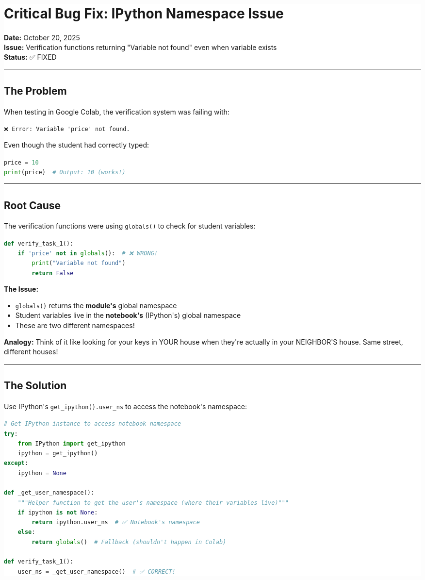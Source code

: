 # Critical Bug Fix: IPython Namespace Issue

**Date:** October 20, 2025  
**Issue:** Verification functions returning "Variable not found" even when variable exists  
**Status:** ✅ FIXED

---

## The Problem

When testing in Google Colab, the verification system was failing with:
```
❌ Error: Variable 'price' not found.
```

Even though the student had correctly typed:
```python
price = 10
print(price)  # Output: 10 (works!)
```

---

## Root Cause

The verification functions were using `globals()` to check for student variables:

```python
def verify_task_1():
    if 'price' not in globals():  # ❌ WRONG!
        print("Variable not found")
        return False
```

**The Issue:**
- `globals()` returns the **module's** global namespace
- Student variables live in the **notebook's** (IPython's) global namespace
- These are two different namespaces!

**Analogy:**
Think of it like looking for your keys in YOUR house when they're actually in your NEIGHBOR'S house. Same street, different houses!

---

## The Solution

Use IPython's `get_ipython().user_ns` to access the notebook's namespace:

```python
# Get IPython instance to access notebook namespace
try:
    from IPython import get_ipython
    ipython = get_ipython()
except:
    ipython = None

def _get_user_namespace():
    """Helper function to get the user's namespace (where their variables live)"""
    if ipython is not None:
        return ipython.user_ns  # ✅ Notebook's namespace
    else:
        return globals()  # Fallback (shouldn't happen in Colab)

def verify_task_1():
    user_ns = _get_user_namespace()  # ✅ CORRECT!
```